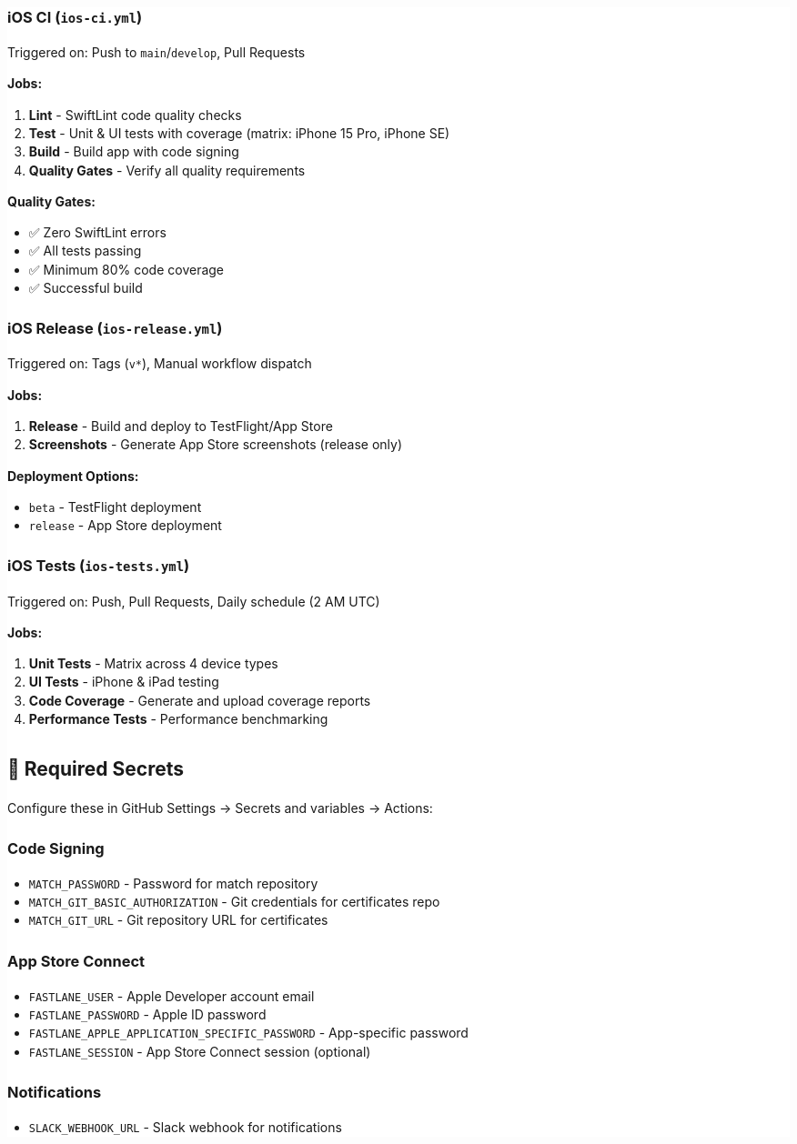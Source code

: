 ### iOS CI (`ios-ci.yml`)
Triggered on: Push to `main`/`develop`, Pull Requests

**Jobs:**
1. **Lint** - SwiftLint code quality checks
2. **Test** - Unit & UI tests with coverage (matrix: iPhone 15 Pro, iPhone SE)
3. **Build** - Build app with code signing
4. **Quality Gates** - Verify all quality requirements

**Quality Gates:**
- ✅ Zero SwiftLint errors
- ✅ All tests passing
- ✅ Minimum 80% code coverage
- ✅ Successful build

### iOS Release (`ios-release.yml`)
Triggered on: Tags (`v*`), Manual workflow dispatch

**Jobs:**
1. **Release** - Build and deploy to TestFlight/App Store
2. **Screenshots** - Generate App Store screenshots (release only)

**Deployment Options:**
- `beta` - TestFlight deployment
- `release` - App Store deployment

### iOS Tests (`ios-tests.yml`)
Triggered on: Push, Pull Requests, Daily schedule (2 AM UTC)

**Jobs:**
1. **Unit Tests** - Matrix across 4 device types
2. **UI Tests** - iPhone & iPad testing
3. **Code Coverage** - Generate and upload coverage reports
4. **Performance Tests** - Performance benchmarking

## 🔐 Required Secrets

Configure these in GitHub Settings → Secrets and variables → Actions:

### Code Signing
- `MATCH_PASSWORD` - Password for match repository
- `MATCH_GIT_BASIC_AUTHORIZATION` - Git credentials for certificates repo
- `MATCH_GIT_URL` - Git repository URL for certificates

### App Store Connect
- `FASTLANE_USER` - Apple Developer account email
- `FASTLANE_PASSWORD` - Apple ID password
- `FASTLANE_APPLE_APPLICATION_SPECIFIC_PASSWORD` - App-specific password
- `FASTLANE_SESSION` - App Store Connect session (optional)

### Notifications
- `SLACK_WEBHOOK_URL` - Slack webhook for notifications
